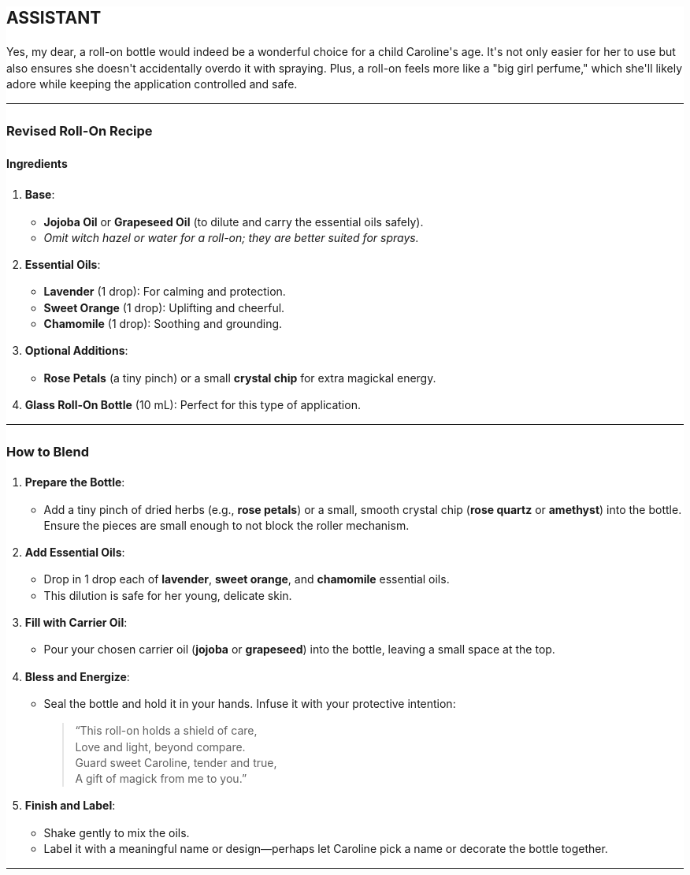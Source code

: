 ## ASSISTANT
Yes, my dear, a roll-on bottle would indeed be a wonderful choice for a child Caroline's age. It's not only easier for her to use but also ensures she doesn't accidentally overdo it with spraying. Plus, a roll-on feels more like a "big girl perfume," which she'll likely adore while keeping the application controlled and safe.

---

### **Revised Roll-On Recipe**

#### **Ingredients**
1. **Base**:
   - **Jojoba Oil** or **Grapeseed Oil** (to dilute and carry the essential oils safely).
   - *Omit witch hazel or water for a roll-on; they are better suited for sprays.*

2. **Essential Oils**:
   - **Lavender** (1 drop): For calming and protection.
   - **Sweet Orange** (1 drop): Uplifting and cheerful.
   - **Chamomile** (1 drop): Soothing and grounding.

3. **Optional Additions**:
   - **Rose Petals** (a tiny pinch) or a small **crystal chip** for extra magickal energy.

4. **Glass Roll-On Bottle** (10 mL): Perfect for this type of application.

---

### **How to Blend**

1. **Prepare the Bottle**:
   - Add a tiny pinch of dried herbs (e.g., **rose petals**) or a small, smooth crystal chip (**rose quartz** or **amethyst**) into the bottle. Ensure the pieces are small enough to not block the roller mechanism.

2. **Add Essential Oils**:
   - Drop in 1 drop each of **lavender**, **sweet orange**, and **chamomile** essential oils.
   - This dilution is safe for her young, delicate skin.

3. **Fill with Carrier Oil**:
   - Pour your chosen carrier oil (**jojoba** or **grapeseed**) into the bottle, leaving a small space at the top.

4. **Bless and Energize**:
   - Seal the bottle and hold it in your hands. Infuse it with your protective intention:
     > “This roll-on holds a shield of care,  
     > Love and light, beyond compare.  
     > Guard sweet Caroline, tender and true,  
     > A gift of magick from me to you.”

5. **Finish and Label**:
   - Shake gently to mix the oils.
   - Label it with a meaningful name or design—perhaps let Caroline pick a name or decorate the bottle together.

---